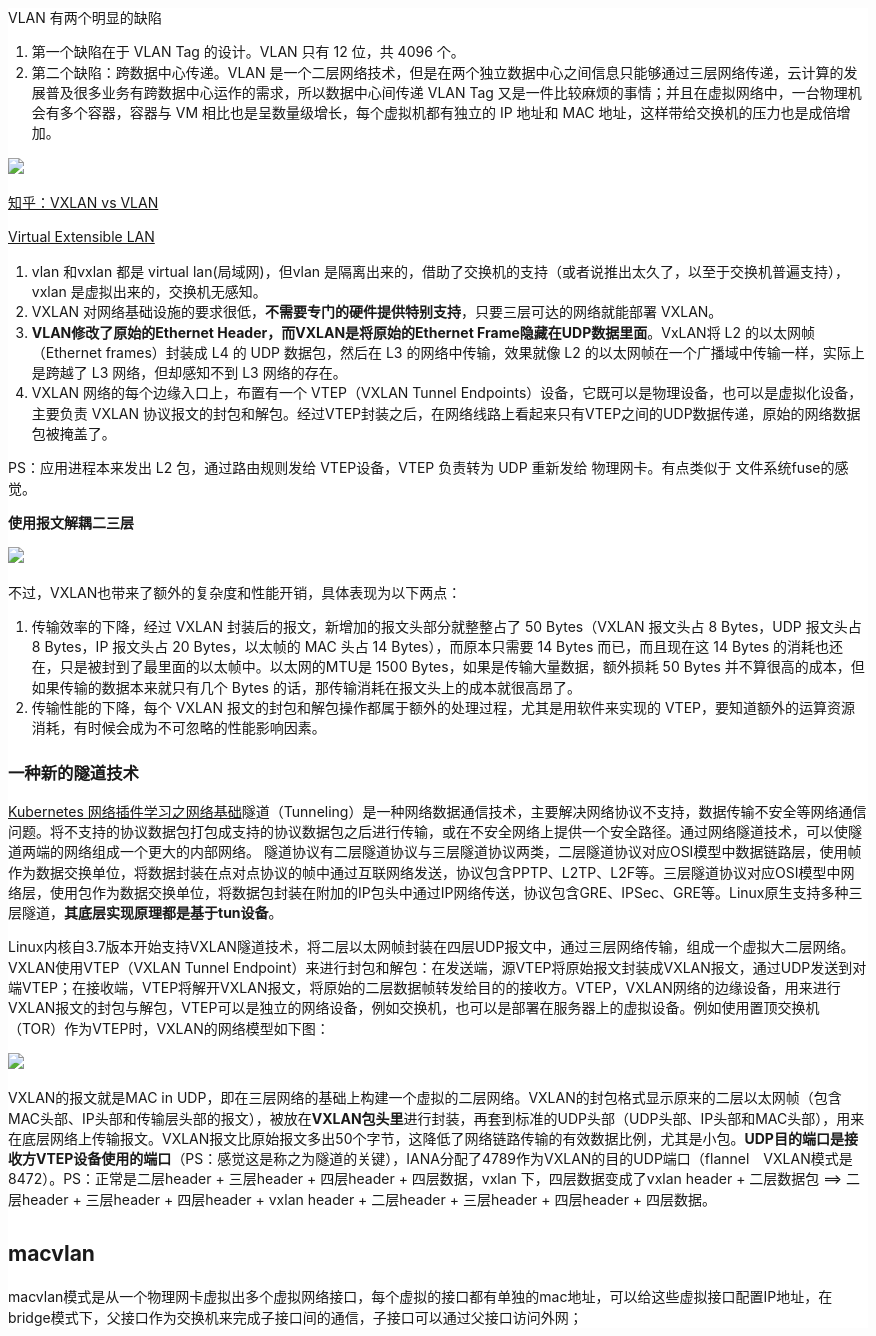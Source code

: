 VLAN 有两个明显的缺陷
1. 第一个缺陷在于 VLAN Tag 的设计。VLAN 只有 12 位，共 4096 个。
2. 第二个缺陷：跨数据中心传递。VLAN 是一个二层网络技术，但是在两个独立数据中心之间信息只能够通过三层网络传递，云计算的发展普及很多业务有跨数据中心运作的需求，所以数据中心间传递 VLAN Tag 又是一件比较麻烦的事情；并且在虚拟网络中，一台物理机会有多个容器，容器与 VM 相比也是呈数量级增长，每个虚拟机都有独立的 IP 地址和 MAC 地址，这样带给交换机的压力也是成倍增加。

![](/public/upload/network/vxlan_frame.jpg)

[知乎：VXLAN vs VLAN](https://zhuanlan.zhihu.com/p/36165475)

[Virtual Extensible LAN](https://en.wikipedia.org/wiki/Virtual_Extensible_LAN)

1. vlan 和vxlan 都是 virtual lan(局域网)，但vlan 是隔离出来的，借助了交换机的支持（或者说推出太久了，以至于交换机普遍支持），vxlan 是虚拟出来的，交换机无感知。
2. VXLAN 对网络基础设施的要求很低，**不需要专门的硬件提供特别支持**，只要三层可达的网络就能部署 VXLAN。
3. **VLAN修改了原始的Ethernet Header，而VXLAN是将原始的Ethernet Frame隐藏在UDP数据里面**。VxLAN将 L2 的以太网帧（Ethernet frames）封装成 L4 的 UDP 数据包，然后在 L3 的网络中传输，效果就像 L2 的以太网帧在一个广播域中传输一样，实际上是跨越了 L3 网络，但却感知不到 L3 网络的存在。
4. VXLAN 网络的每个边缘入口上，布置有一个 VTEP（VXLAN Tunnel Endpoints）设备，它既可以是物理设备，也可以是虚拟化设备，主要负责 VXLAN 协议报文的封包和解包。经过VTEP封装之后，在网络线路上看起来只有VTEP之间的UDP数据传递，原始的网络数据包被掩盖了。

PS：应用进程本来发出 L2 包，通过路由规则发给 VTEP设备，VTEP 负责转为 UDP 重新发给 物理网卡。有点类似于 文件系统fuse的感觉。

**使用报文解耦二三层**

![](/public/upload/network/vxlan_vtep.png)

不过，VXLAN也带来了额外的复杂度和性能开销，具体表现为以下两点：
1. 传输效率的下降，经过 VXLAN 封装后的报文，新增加的报文头部分就整整占了 50 Bytes（VXLAN 报文头占 8 Bytes，UDP 报文头占 8 Bytes，IP 报文头占 20 Bytes，以太帧的 MAC 头占 14 Bytes），而原本只需要 14 Bytes 而已，而且现在这 14 Bytes 的消耗也还在，只是被封到了最里面的以太帧中。以太网的MTU是 1500 Bytes，如果是传输大量数据，额外损耗 50 Bytes 并不算很高的成本，但如果传输的数据本来就只有几个 Bytes 的话，那传输消耗在报文头上的成本就很高昂了。
2. 传输性能的下降，每个 VXLAN 报文的封包和解包操作都属于额外的处理过程，尤其是用软件来实现的 VTEP，要知道额外的运算资源消耗，有时候会成为不可忽略的性能影响因素。

### 一种新的隧道技术

[Kubernetes 网络插件学习之网络基础](https://mp.weixin.qq.com/s/yAkxR7YZY3uX5wow51Psig)隧道（Tunneling）是一种网络数据通信技术，主要解决网络协议不支持，数据传输不安全等网络通信问题。将不支持的协议数据包打包成支持的协议数据包之后进行传输，或在不安全网络上提供一个安全路径。通过网络隧道技术，可以使隧道两端的网络组成一个更大的内部网络。 隧道协议有二层隧道协议与三层隧道协议两类，二层隧道协议对应OSI模型中数据链路层，使用帧作为数据交换单位，将数据封装在点对点协议的帧中通过互联网络发送，协议包含PPTP、L2TP、L2F等。三层隧道协议对应OSI模型中网络层，使用包作为数据交换单位，将数据包封装在附加的IP包头中通过IP网络传送，协议包含GRE、IPSec、GRE等。Linux原生支持多种三层隧道，**其底层实现原理都是基于tun设备**。

Linux内核自3.7版本开始支持VXLAN隧道技术，将二层以太网帧封装在四层UDP报文中，通过三层网络传输，组成一个虚拟大二层网络。VXLAN使用VTEP（VXLAN Tunnel Endpoint）来进行封包和解包：在发送端，源VTEP将原始报文封装成VXLAN报文，通过UDP发送到对端VTEP；在接收端，VTEP将解开VXLAN报文，将原始的二层数据帧转发给目的的接收方。VTEP，VXLAN网络的边缘设备，用来进行VXLAN报文的封包与解包，VTEP可以是独立的网络设备，例如交换机，也可以是部署在服务器上的虚拟设备。例如使用置顶交换机（TOR）作为VTEP时，VXLAN的网络模型如下图：

![](/public/upload/network/vxlan_tor.png)

VXLAN的报文就是MAC in UDP，即在三层网络的基础上构建一个虚拟的二层网络。VXLAN的封包格式显示原来的二层以太网帧（包含MAC头部、IP头部和传输层头部的报文），被放在**VXLAN包头里**进行封装，再套到标准的UDP头部（UDP头部、IP头部和MAC头部），用来在底层网络上传输报文。VXLAN报文比原始报文多出50个字节，这降低了网络链路传输的有效数据比例，尤其是小包。**UDP目的端口是接收方VTEP设备使用的端口**（PS：感觉这是称之为隧道的关键），IANA分配了4789作为VXLAN的目的UDP端口（flannel　VXLAN模式是8472）。PS：正常是二层header + 三层header + 四层header + 四层数据，vxlan 下，四层数据变成了vxlan header + 二层数据包 ==> 二层header + 三层header + 四层header + vxlan header + 二层header + 三层header + 四层header + 四层数据。 

## macvlan 

macvlan模式是从一个物理网卡虚拟出多个虚拟网络接口，每个虚拟的接口都有单独的mac地址，可以给这些虚拟接口配置IP地址，在bridge模式下，父接口作为交换机来完成子接口间的通信，子接口可以通过父接口访问外网；
